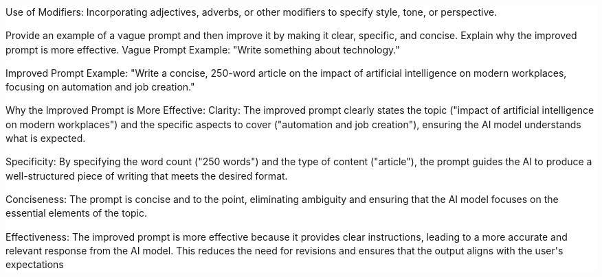 Use of Modifiers: Incorporating adjectives, adverbs, or other modifiers to specify style, tone, or perspective.

Provide an example of a vague prompt and then improve it by making it clear, specific, and concise. Explain why the improved prompt is more effective.
Vague Prompt
Example: "Write something about technology."

Improved Prompt
Example: "Write a concise, 250-word article on the impact of artificial intelligence on modern workplaces, focusing on automation and job creation."

Why the Improved Prompt is More Effective:
Clarity: The improved prompt clearly states the topic ("impact of artificial intelligence on modern workplaces") and the specific aspects to cover ("automation and job creation"), ensuring the AI model understands what is expected.

Specificity: By specifying the word count ("250 words") and the type of content ("article"), the prompt guides the AI to produce a well-structured piece of writing that meets the desired format.

Conciseness: The prompt is concise and to the point, eliminating ambiguity and ensuring that the AI model focuses on the essential elements of the topic.

Effectiveness: The improved prompt is more effective because it provides clear instructions, leading to a more accurate and relevant response from the AI model. This reduces the need for revisions and ensures that the output aligns with the user's expectations
